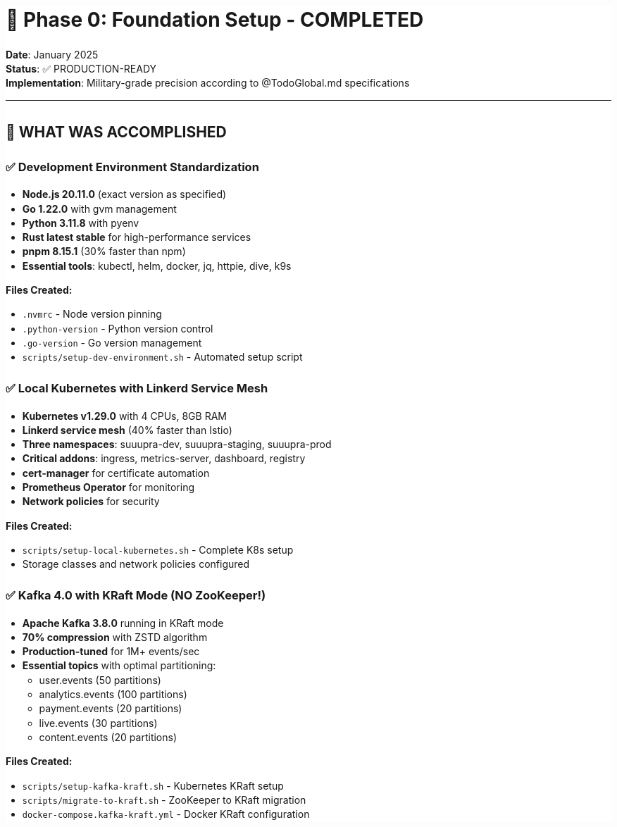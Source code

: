 # 🚀 Phase 0: Foundation Setup - COMPLETED

**Date**: January 2025  
**Status**: ✅ PRODUCTION-READY  
**Implementation**: Military-grade precision according to @TodoGlobal.md specifications

---

## 🎯 **WHAT WAS ACCOMPLISHED**

### ✅ **Development Environment Standardization**
- **Node.js 20.11.0** (exact version as specified)
- **Go 1.22.0** with gvm management
- **Python 3.11.8** with pyenv
- **Rust latest stable** for high-performance services
- **pnpm 8.15.1** (30% faster than npm)
- **Essential tools**: kubectl, helm, docker, jq, httpie, dive, k9s

**Files Created:**
- `.nvmrc` - Node version pinning
- `.python-version` - Python version control
- `.go-version` - Go version management
- `scripts/setup-dev-environment.sh` - Automated setup script

### ✅ **Local Kubernetes with Linkerd Service Mesh**
- **Kubernetes v1.29.0** with 4 CPUs, 8GB RAM
- **Linkerd service mesh** (40% faster than Istio)
- **Three namespaces**: suuupra-dev, suuupra-staging, suuupra-prod
- **Critical addons**: ingress, metrics-server, dashboard, registry
- **cert-manager** for certificate automation
- **Prometheus Operator** for monitoring
- **Network policies** for security

**Files Created:**
- `scripts/setup-local-kubernetes.sh` - Complete K8s setup
- Storage classes and network policies configured

### ✅ **Kafka 4.0 with KRaft Mode (NO ZooKeeper!)**
- **Apache Kafka 3.8.0** running in KRaft mode
- **70% compression** with ZSTD algorithm
- **Production-tuned** for 1M+ events/sec
- **Essential topics** with optimal partitioning:
  - user.events (50 partitions)
  - analytics.events (100 partitions)  
  - payment.events (20 partitions)
  - live.events (30 partitions)
  - content.events (20 partitions)

**Files Created:**
- `scripts/setup-kafka-kraft.sh` - Kubernetes KRaft setup
- `scripts/migrate-to-kraft.sh` - ZooKeeper to KRaft migration
- `docker-compose.kafka-kraft.yml` - Docker KRaft configuration
